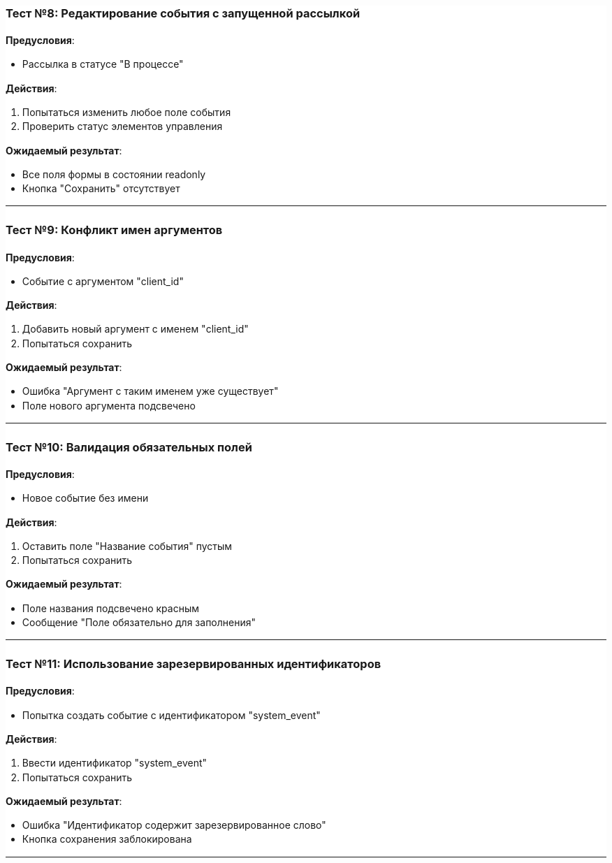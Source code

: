 
### Тест №8: Редактирование события с запущенной рассылкой  
**Предусловия**:  
- Рассылка в статусе "В процессе"  

**Действия**:  
1. Попытаться изменить любое поле события  
2. Проверить статус элементов управления  

**Ожидаемый результат**:  
- Все поля формы в состоянии readonly  
- Кнопка "Сохранить" отсутствует  

---

### Тест №9: Конфликт имен аргументов  
**Предусловия**:  
- Событие с аргументом "client_id"  

**Действия**:  
1. Добавить новый аргумент с именем "client_id"  
2. Попытаться сохранить  

**Ожидаемый результат**:  
- Ошибка "Аргумент с таким именем уже существует"  
- Поле нового аргумента подсвечено  

---

### Тест №10: Валидация обязательных полей  
**Предусловия**:  
- Новое событие без имени  

**Действия**:  
1. Оставить поле "Название события" пустым  
2. Попытаться сохранить  

**Ожидаемый результат**:  
- Поле названия подсвечено красным  
- Сообщение "Поле обязательно для заполнения"  

---

### Тест №11: Использование зарезервированных идентификаторов  
**Предусловия**:  
- Попытка создать событие с идентификатором "system_event"  

**Действия**:  
1. Ввести идентификатор "system_event"  
2. Попытаться сохранить  

**Ожидаемый результат**:  
- Ошибка "Идентификатор содержит зарезервированное слово"  
- Кнопка сохранения заблокирована  

---